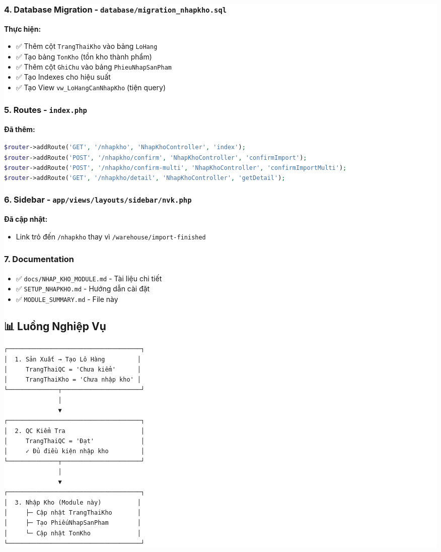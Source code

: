 ### 4. **Database Migration** - `database/migration_nhapkho.sql`
**Thực hiện:**
- ✅ Thêm cột `TrangThaiKho` vào bảng `LoHang`
- ✅ Tạo bảng `TonKho` (tồn kho thành phẩm)
- ✅ Thêm cột `GhiChu` vào bảng `PhieuNhapSanPham`
- ✅ Tạo Indexes cho hiệu suất
- ✅ Tạo View `vw_LoHangCanNhapKho` (tiện query)

### 5. **Routes** - `index.php`
**Đã thêm:**
```php
$router->addRoute('GET', '/nhapkho', 'NhapKhoController', 'index');
$router->addRoute('POST', '/nhapkho/confirm', 'NhapKhoController', 'confirmImport');
$router->addRoute('POST', '/nhapkho/confirm-multi', 'NhapKhoController', 'confirmImportMulti');
$router->addRoute('GET', '/nhapkho/detail', 'NhapKhoController', 'getDetail');
```

### 6. **Sidebar** - `app/views/layouts/sidebar/nvk.php`
**Đã cập nhật:**
- Link trỏ đến `/nhapkho` thay vì `/warehouse/import-finished`

### 7. **Documentation**
- ✅ `docs/NHAP_KHO_MODULE.md` - Tài liệu chi tiết
- ✅ `SETUP_NHAPKHO.md` - Hướng dẫn cài đặt
- ✅ `MODULE_SUMMARY.md` - File này

## 📊 Luồng Nghiệp Vụ

```
┌─────────────────────────────────────┐
│  1. Sản Xuất → Tạo Lô Hàng         │
│     TrangThaiQC = 'Chưa kiểm'      │
│     TrangThaiKho = 'Chưa nhập kho' │
└──────────────┬──────────────────────┘
               │
               ▼
┌─────────────────────────────────────┐
│  2. QC Kiểm Tra                     │
│     TrangThaiQC = 'Đạt'             │
│     ✓ Đủ điều kiện nhập kho         │
└──────────────┬──────────────────────┘
               │
               ▼
┌─────────────────────────────────────┐
│  3. Nhập Kho (Module này)          │
│     ├─ Cập nhật TrangThaiKho       │
│     ├─ Tạo PhiếuNhapSanPham        │
│     └─ Cập nhật TonKho             │
└─────────────────────────────────────┘
```
